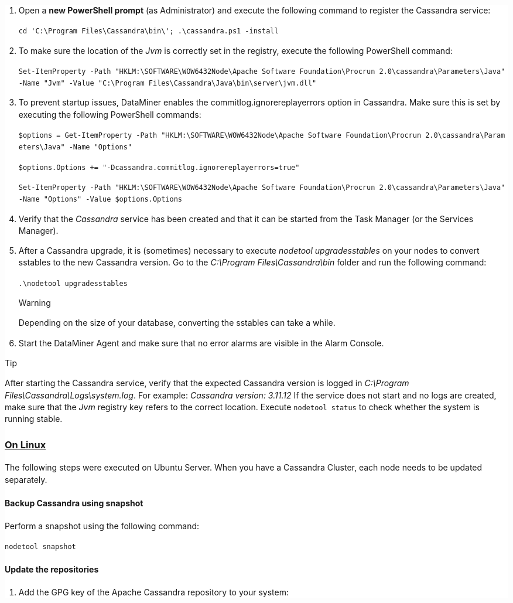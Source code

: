 1. Open a **new PowerShell prompt** (as Administrator) and execute the following command to register the Cassandra service:

   `cd 'C:\Program Files\Cassandra\bin\'; .\cassandra.ps1 -install`

1. To make sure the location of the *Jvm* is correctly set in the registry, execute the following PowerShell command:

   `Set-ItemProperty -Path "HKLM:\SOFTWARE\WOW6432Node\Apache Software Foundation\Procrun 2.0\cassandra\Parameters\Java" -Name "Jvm" -Value "C:\Program Files\Cassandra\Java\bin\server\jvm.dll"`

1. To prevent startup issues, DataMiner enables the commitlog.ignorereplayerrors option in Cassandra. Make sure this is set by executing the following PowerShell commands:

   `$options = Get-ItemProperty -Path "HKLM:\SOFTWARE\WOW6432Node\Apache Software Foundation\Procrun 2.0\cassandra\Parameters\Java" -Name "Options"`

   `$options.Options += "-Dcassandra.commitlog.ignorereplayerrors=true"`

   `Set-ItemProperty -Path "HKLM:\SOFTWARE\WOW6432Node\Apache Software Foundation\Procrun 2.0\cassandra\Parameters\Java" -Name "Options" -Value $options.Options`

1. Verify that the *Cassandra* service has been created and that it can be started from the Task Manager (or the Services Manager).

1. After a Cassandra upgrade, it is (sometimes) necessary to execute *nodetool upgradesstables* on your nodes to convert sstables to the new Cassandra version. Go to the *C:\Program Files\Cassandra\bin* folder and run the following command:

   `.\nodetool upgradesstables`

   > [!WARNING]
   > Depending on the size of your database, converting the sstables can take a while.

1. Start the DataMiner Agent and make sure that no error alarms are visible in the Alarm Console.

> [!TIP]
> After starting the Cassandra service, verify that the expected Cassandra version is logged in *C:\Program Files\Cassandra\Logs\system.log*. For example: *Cassandra version: 3.11.12*
> If the service does not start and no logs are created, make sure that the *Jvm* registry key refers to the correct location.
> Execute `nodetool status` to check whether the system is running stable.

### [On Linux](#tab/tabid-2)

The following steps were executed on Ubuntu Server. When you have a Cassandra Cluster, each node needs to be updated separately.

#### Backup Cassandra using snapshot

Perform a snapshot using the following command:

```txt
nodetool snapshot
```

#### Update the repositories

1. Add the GPG key of the Apache Cassandra repository to your system:

